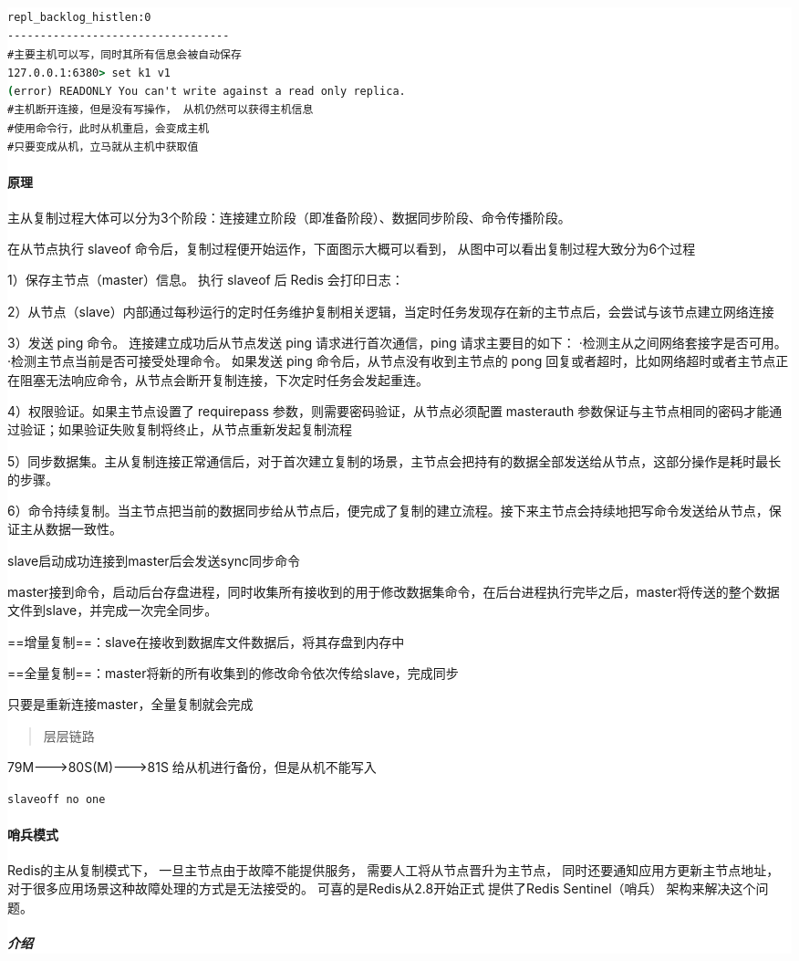 ```cmd
repl_backlog_histlen:0
----------------------------------
#主要主机可以写，同时其所有信息会被自动保存
127.0.0.1:6380> set k1 v1
(error) READONLY You can't write against a read only replica.
#主机断开连接，但是没有写操作， 从机仍然可以获得主机信息
#使用命令行，此时从机重启，会变成主机
#只要变成从机，立马就从主机中获取值
```

#### 原理

主从复制过程大体可以分为3个阶段：连接建立阶段（即准备阶段）、数据同步阶段、命令传播阶段。

在从节点执行 slaveof 命令后，复制过程便开始运作，下面图示大概可以看到，
从图中可以看出复制过程大致分为6个过程

1）保存主节点（master）信息。
执行 slaveof 后 Redis 会打印日志：

2）从节点（slave）内部通过每秒运行的定时任务维护复制相关逻辑，当定时任务发现存在新的主节点后，会尝试与该节点建立网络连接

3）发送 ping 命令。
连接建立成功后从节点发送 ping 请求进行首次通信，ping 请求主要目的如下：
·检测主从之间网络套接字是否可用。
·检测主节点当前是否可接受处理命令。
如果发送 ping 命令后，从节点没有收到主节点的 pong 回复或者超时，比如网络超时或者主节点正在阻塞无法响应命令，从节点会断开复制连接，下次定时任务会发起重连。

4）权限验证。如果主节点设置了 requirepass 参数，则需要密码验证，从节点必须配置 masterauth 参数保证与主节点相同的密码才能通过验证；如果验证失败复制将终止，从节点重新发起复制流程

5）同步数据集。主从复制连接正常通信后，对于首次建立复制的场景，主节点会把持有的数据全部发送给从节点，这部分操作是耗时最长的步骤。

6）命令持续复制。当主节点把当前的数据同步给从节点后，便完成了复制的建立流程。接下来主节点会持续地把写命令发送给从节点，保证主从数据一致性。

slave启动成功连接到master后会发送sync同步命令

master接到命令，启动后台存盘进程，同时收集所有接收到的用于修改数据集命令，在后台进程执行完毕之后，master将传送的整个数据文件到slave，并完成一次完全同步。

==增量复制==：slave在接收到数据库文件数据后，将其存盘到内存中

==全量复制==：master将新的所有收集到的修改命令依次传给slave，完成同步

只要是重新连接master，全量复制就会完成

> 层层链路

79M--->80S(M)--->81S  给从机进行备份，但是从机不能写入

`slaveoff no one` 

#### **哨兵模式**

Redis的主从复制模式下， 一旦主节点由于故障不能提供服务， 需要人工将从节点晋升为主节点， 同时还要通知应用方更新主节点地址， 对于很多应用场景这种故障处理的方式是无法接受的。 可喜的是Redis从2.8开始正式
提供了Redis Sentinel（哨兵） 架构来解决这个问题。

##### 介绍
